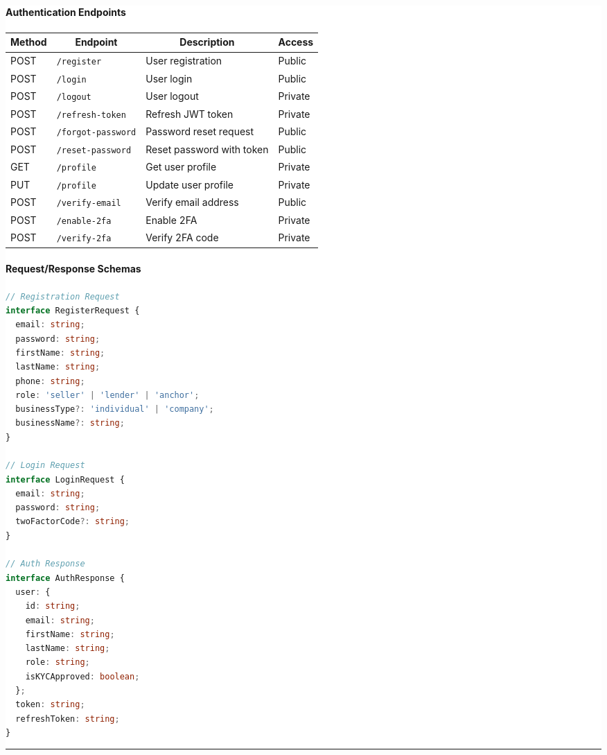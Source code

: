 #### Authentication Endpoints
| Method | Endpoint | Description | Access |
|--------|----------|-------------|---------|
| POST | `/register` | User registration | Public |
| POST | `/login` | User login | Public |
| POST | `/logout` | User logout | Private |
| POST | `/refresh-token` | Refresh JWT token | Private |
| POST | `/forgot-password` | Password reset request | Public |
| POST | `/reset-password` | Reset password with token | Public |
| GET | `/profile` | Get user profile | Private |
| PUT | `/profile` | Update user profile | Private |
| POST | `/verify-email` | Verify email address | Public |
| POST | `/enable-2fa` | Enable 2FA | Private |
| POST | `/verify-2fa` | Verify 2FA code | Private |

#### Request/Response Schemas
```typescript
// Registration Request
interface RegisterRequest {
  email: string;
  password: string;
  firstName: string;
  lastName: string;
  phone: string;
  role: 'seller' | 'lender' | 'anchor';
  businessType?: 'individual' | 'company';
  businessName?: string;
}

// Login Request
interface LoginRequest {
  email: string;
  password: string;
  twoFactorCode?: string;
}

// Auth Response
interface AuthResponse {
  user: {
    id: string;
    email: string;
    firstName: string;
    lastName: string;
    role: string;
    isKYCApproved: boolean;
  };
  token: string;
  refreshToken: string;
}
```

---